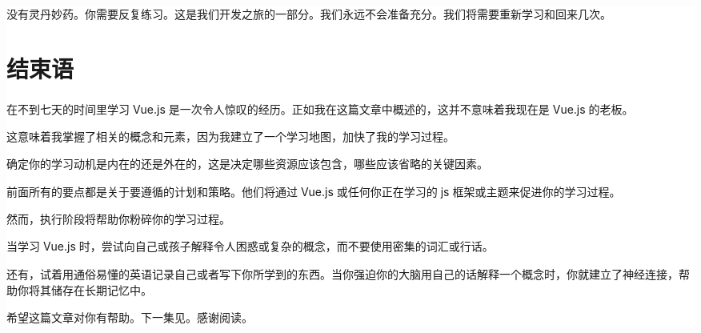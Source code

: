 没有灵丹妙药。你需要反复练习。这是我们开发之旅的一部分。我们永远不会准备充分。我们将需要重新学习和回来几次。

# 结束语

在不到七天的时间里学习 Vue.js 是一次令人惊叹的经历。正如我在这篇文章中概述的，这并不意味着我现在是 Vue.js 的老板。

这意味着我掌握了相关的概念和元素，因为我建立了一个学习地图，加快了我的学习过程。

确定你的学习动机是内在的还是外在的，这是决定哪些资源应该包含，哪些应该省略的关键因素。

前面所有的要点都是关于要遵循的计划和策略。他们将通过 Vue.js 或任何你正在学习的 js 框架或主题来促进你的学习过程。

然而，执行阶段将帮助你粉碎你的学习过程。

当学习 Vue.js 时，尝试向自己或孩子解释令人困惑或复杂的概念，而不要使用密集的词汇或行话。

还有，试着用通俗易懂的英语记录自己或者写下你所学到的东西。当你强迫你的大脑用自己的话解释一个概念时，你就建立了神经连接，帮助你将其储存在长期记忆中。

希望这篇文章对你有帮助。下一集见。感谢阅读。